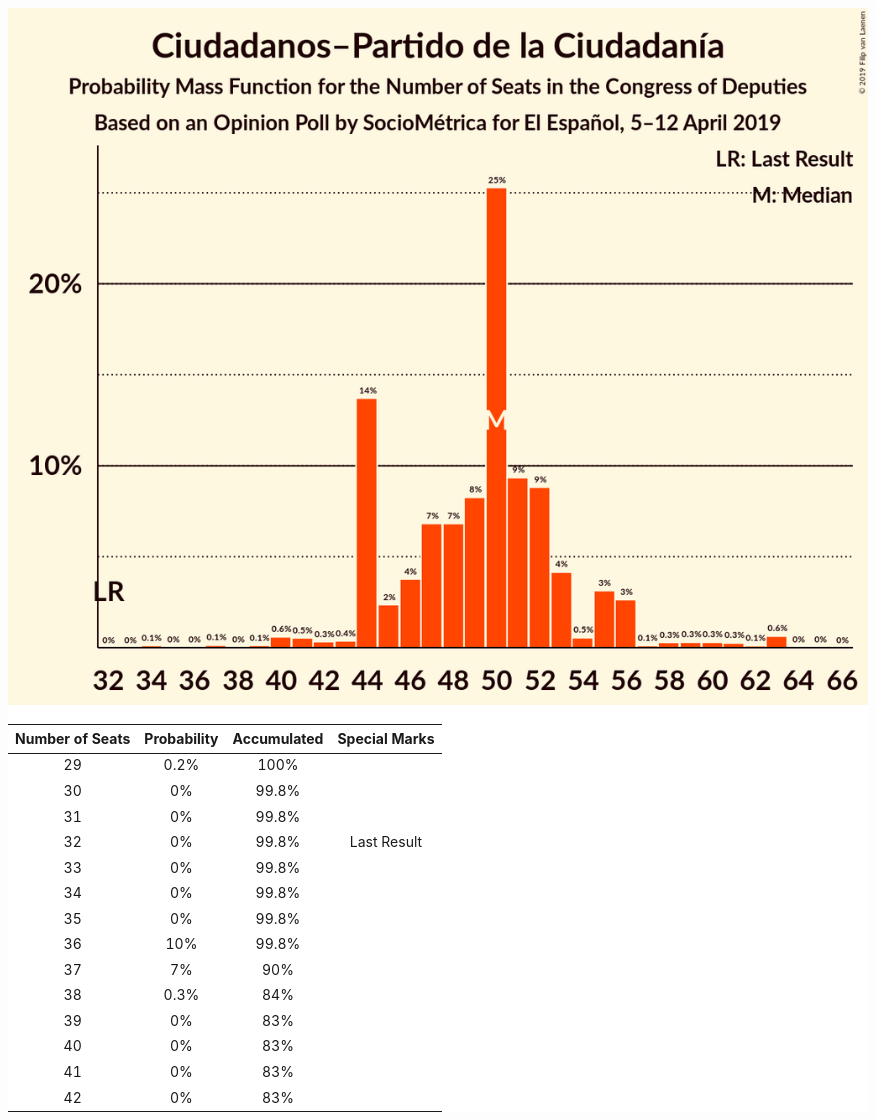 ![Graph with seats probability mass function not yet produced](2019-04-12-SocioMétrica-seats-pmf-ciudadanos–partidodelaciudadanía.png "Seats Probability Mass Function")

| Number of Seats | Probability | Accumulated | Special Marks |
|:---------------:|:-----------:|:-----------:|:-------------:|
| 29 | 0.2% | 100% |  |
| 30 | 0% | 99.8% |  |
| 31 | 0% | 99.8% |  |
| 32 | 0% | 99.8% | Last Result |
| 33 | 0% | 99.8% |  |
| 34 | 0% | 99.8% |  |
| 35 | 0% | 99.8% |  |
| 36 | 10% | 99.8% |  |
| 37 | 7% | 90% |  |
| 38 | 0.3% | 84% |  |
| 39 | 0% | 83% |  |
| 40 | 0% | 83% |  |
| 41 | 0% | 83% |  |
| 42 | 0% | 83% |  |